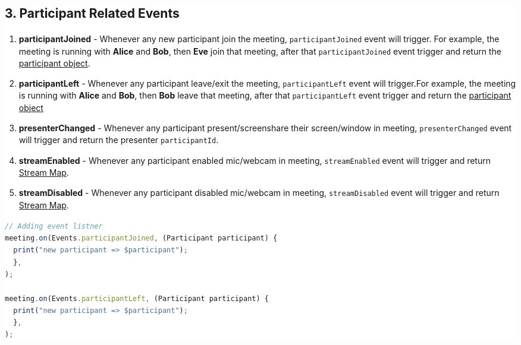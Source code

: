 ## 3. Participant Related Events

1. **participantJoined** - Whenever any new participant join the meeting, `participantJoined` event will trigger. For example, the meeting is running with **Alice** and **Bob**, then **Eve** join that meeting, after that `participantJoined` event trigger and return the [participant object](/flutter/guide/video-and-audio-calling-api-sdk/features/manage-participants#participant-object-properties).

2. **participantLeft** - Whenever any participant leave/exit the meeting, `participantLeft` event will trigger.For example, the meeting is running with **Alice** and **Bob**, then **Bob** leave that meeting, after that `participantLeft` event trigger and return the [participant object](/flutter/guide/video-and-audio-calling-api-sdk/features/manage-participants#participant-object-properties)

3. **presenterChanged** - Whenever any participant present/screenshare their screen/window in meeting, `presenterChanged` event will trigger and return the presenter `participantId`.

4. **streamEnabled** - Whenever any participant enabled mic/webcam in meeting, `streamEnabled` event will trigger and return [Stream Map](/flutter/guide/video-and-audio-calling-api-sdk/features/manage-participants#streams-map-properties).

5. **streamDisabled** - Whenever any participant disabled mic/webcam in meeting, `streamDisabled` event will trigger and return [Stream Map](/flutter/guide/video-and-audio-calling-api-sdk/features/manage-participants#streams-map-properties).

```js
// Adding event listner
meeting.on(Events.participantJoined, (Participant participant) {
  print("new participant => $participant");
  },
);

meeting.on(Events.participantLeft, (Participant participant) {
  print("new participant => $participant");
  },
);
```
